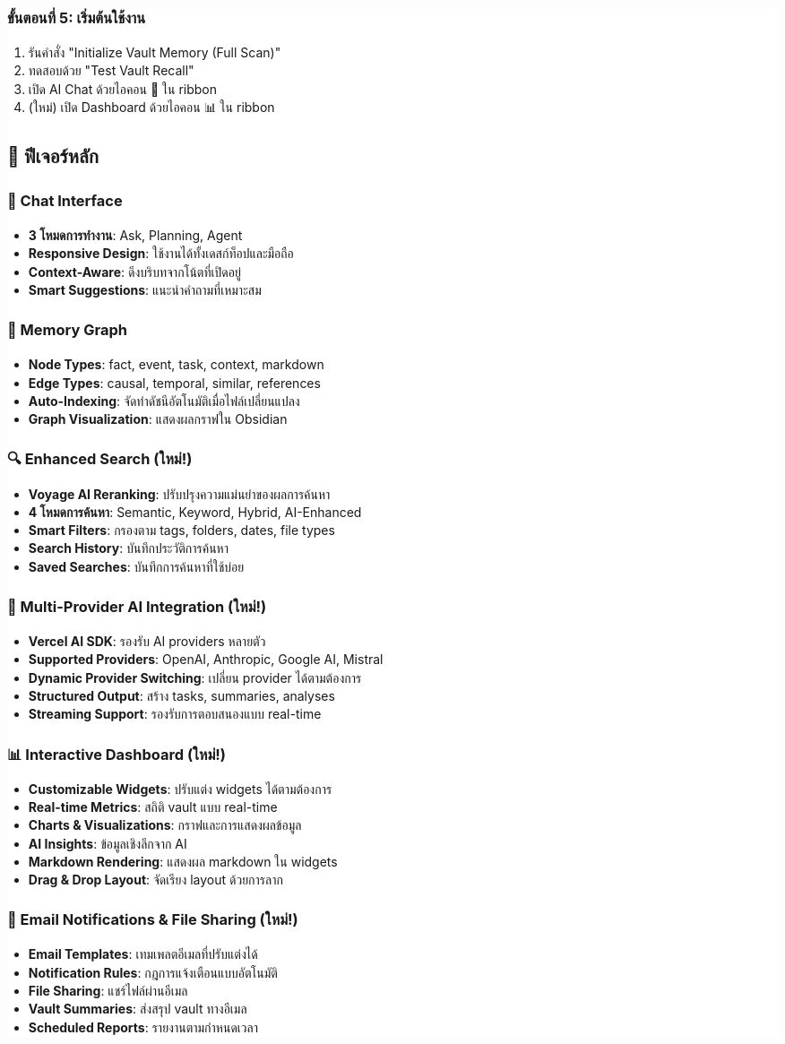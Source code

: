 ### ขั้นตอนที่ 5: เริ่มต้นใช้งาน
1. รันคำสั่ง "Initialize Vault Memory (Full Scan)"
2. ทดสอบด้วย "Test Vault Recall"
3. เปิด AI Chat ด้วยไอคอน 🧠 ใน ribbon
4. (ใหม่) เปิด Dashboard ด้วยไอคอน 📊 ใน ribbon

## 🎯 ฟีเจอร์หลัก

### 💬 Chat Interface
- **3 โหมดการทำงาน**: Ask, Planning, Agent
- **Responsive Design**: ใช้งานได้ทั้งเดสก์ท็อปและมือถือ
- **Context-Aware**: ดึงบริบทจากโน้ตที่เปิดอยู่
- **Smart Suggestions**: แนะนำคำถามที่เหมาะสม

### 🧠 Memory Graph
- **Node Types**: fact, event, task, context, markdown
- **Edge Types**: causal, temporal, similar, references
- **Auto-Indexing**: จัดทำดัชนีอัตโนมัติเมื่อไฟล์เปลี่ยนแปลง
- **Graph Visualization**: แสดงผลกราฟใน Obsidian

### 🔍 Enhanced Search (ใหม่!)
- **Voyage AI Reranking**: ปรับปรุงความแม่นยำของผลการค้นหา
- **4 โหมดการค้นหา**: Semantic, Keyword, Hybrid, AI-Enhanced
- **Smart Filters**: กรองตาม tags, folders, dates, file types
- **Search History**: บันทึกประวัติการค้นหา
- **Saved Searches**: บันทึกการค้นหาที่ใช้บ่อย

### 🤖 Multi-Provider AI Integration (ใหม่!)
- **Vercel AI SDK**: รองรับ AI providers หลายตัว
- **Supported Providers**: OpenAI, Anthropic, Google AI, Mistral
- **Dynamic Provider Switching**: เปลี่ยน provider ได้ตามต้องการ
- **Structured Output**: สร้าง tasks, summaries, analyses
- **Streaming Support**: รองรับการตอบสนองแบบ real-time

### 📊 Interactive Dashboard (ใหม่!)
- **Customizable Widgets**: ปรับแต่ง widgets ได้ตามต้องการ
- **Real-time Metrics**: สถิติ vault แบบ real-time
- **Charts & Visualizations**: กราฟและการแสดงผลข้อมูล
- **AI Insights**: ข้อมูลเชิงลึกจาก AI
- **Markdown Rendering**: แสดงผล markdown ใน widgets
- **Drag & Drop Layout**: จัดเรียง layout ด้วยการลาก

### 📧 Email Notifications & File Sharing (ใหม่!)
- **Email Templates**: เทมเพลตอีเมลที่ปรับแต่งได้
- **Notification Rules**: กฎการแจ้งเตือนแบบอัตโนมัติ
- **File Sharing**: แชร์ไฟล์ผ่านอีเมล
- **Vault Summaries**: ส่งสรุป vault ทางอีเมล
- **Scheduled Reports**: รายงานตามกำหนดเวลา
